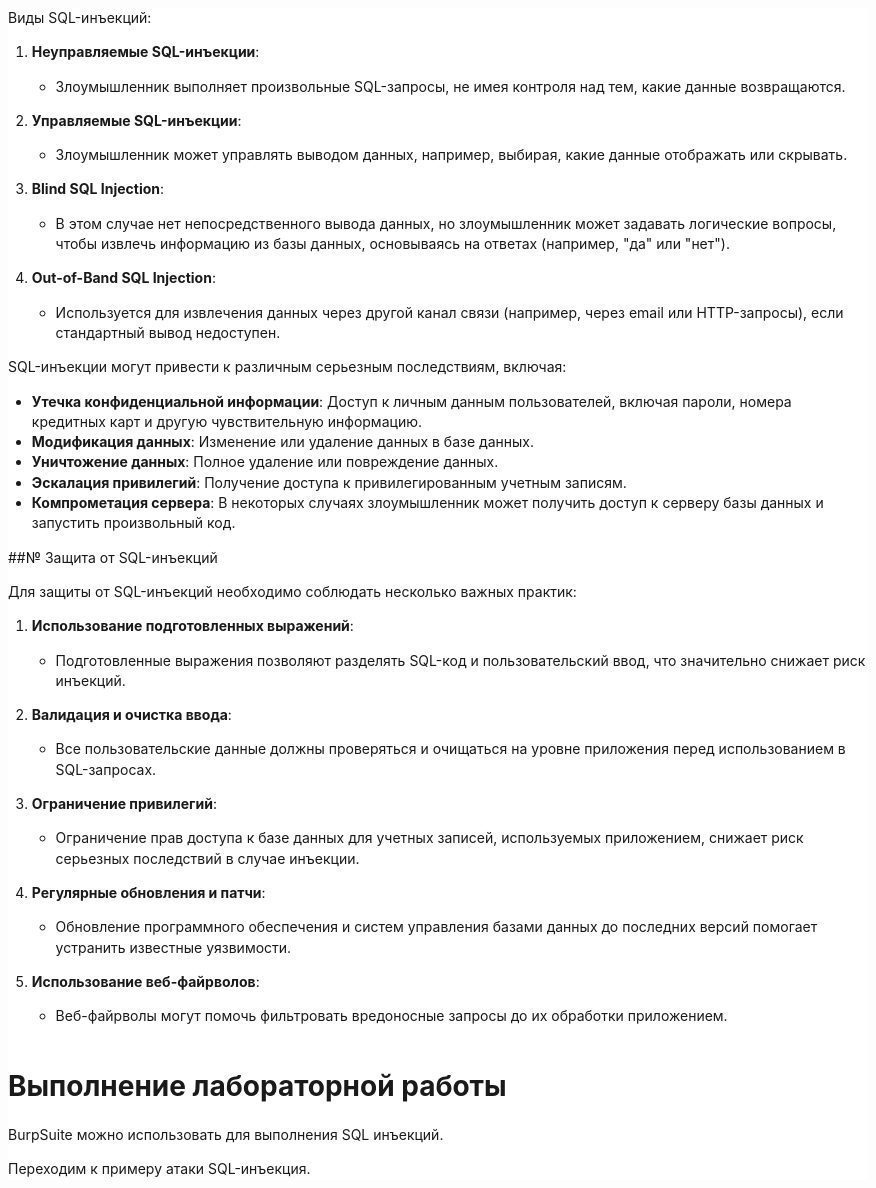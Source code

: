 Виды SQL-инъекций:

1. **Неуправляемые SQL-инъекции**:
   - Злоумышленник выполняет произвольные SQL-запросы, не имея контроля над тем, какие данные возвращаются.

2. **Управляемые SQL-инъекции**:
   - Злоумышленник может управлять выводом данных, например, выбирая, какие данные отображать или скрывать.

3. **Blind SQL Injection**:
   - В этом случае нет непосредственного вывода данных, но злоумышленник может задавать логические вопросы, чтобы извлечь информацию из базы данных, основываясь на ответах (например, "да" или "нет").

4. **Out-of-Band SQL Injection**:
   - Используется для извлечения данных через другой канал связи (например, через email или HTTP-запросы), если стандартный вывод недоступен.

SQL-инъекции могут привести к различным серьезным последствиям, включая:

- **Утечка конфиденциальной информации**: Доступ к личным данным пользователей, включая пароли, номера кредитных карт и другую чувствительную информацию.
- **Модификация данных**: Изменение или удаление данных в базе данных.
- **Уничтожение данных**: Полное удаление или повреждение данных.
- **Эскалация привилегий**: Получение доступа к привилегированным учетным записям.
- **Компрометация сервера**: В некоторых случаях злоумышленник может получить доступ к серверу базы данных и запустить произвольный код.

##№ Защита от SQL-инъекций

Для защиты от SQL-инъекций необходимо соблюдать несколько важных практик:

1. **Использование подготовленных выражений**:
   - Подготовленные выражения позволяют разделять SQL-код и пользовательский ввод, что значительно снижает риск инъекций.

2. **Валидация и очистка ввода**:
   - Все пользовательские данные должны проверяться и очищаться на уровне приложения перед использованием в SQL-запросах.

3. **Ограничение привилегий**:
   - Ограничение прав доступа к базе данных для учетных записей, используемых приложением, снижает риск серьезных последствий в случае инъекции.

4. **Регулярные обновления и патчи**:
   - Обновление программного обеспечения и систем управления базами данных до последних версий помогает устранить известные уязвимости.

5. **Использование веб-файрволов**:
   - Веб-файрволы могут помочь фильтровать вредоносные запросы до их обработки приложением.

# Выполнение лабораторной работы

BurpSuite можно использовать для выполнения SQL инъекций.

Переходим к примеру атаки SQL-инъекция.
